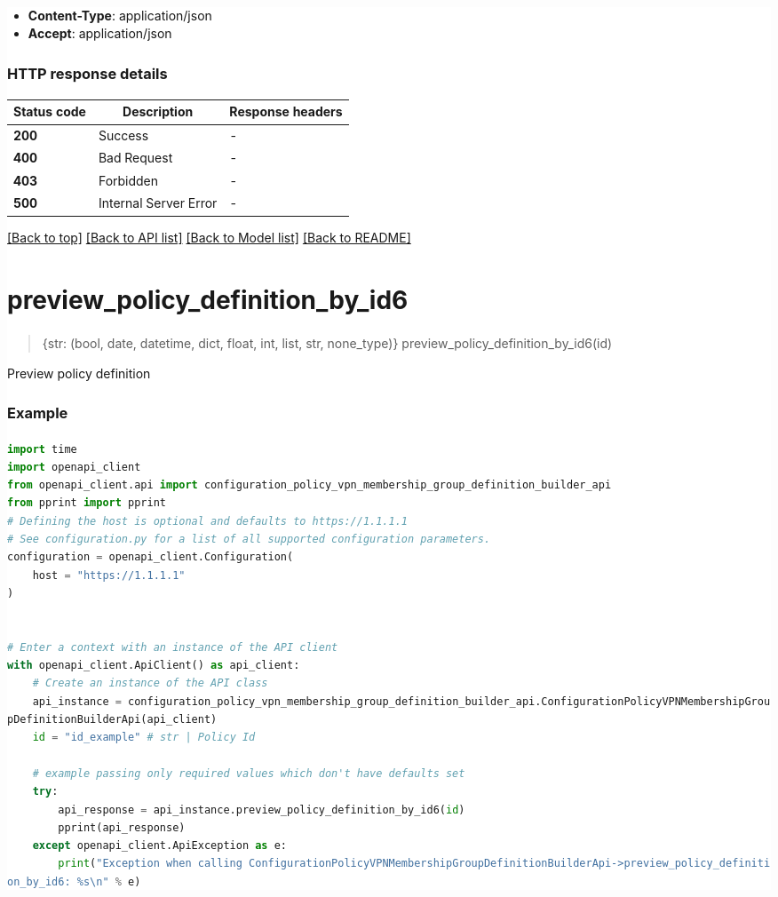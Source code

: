  - **Content-Type**: application/json
 - **Accept**: application/json


### HTTP response details

| Status code | Description | Response headers |
|-------------|-------------|------------------|
**200** | Success |  -  |
**400** | Bad Request |  -  |
**403** | Forbidden |  -  |
**500** | Internal Server Error |  -  |

[[Back to top]](#) [[Back to API list]](../README.md#documentation-for-api-endpoints) [[Back to Model list]](../README.md#documentation-for-models) [[Back to README]](../README.md)

# **preview_policy_definition_by_id6**
> {str: (bool, date, datetime, dict, float, int, list, str, none_type)} preview_policy_definition_by_id6(id)



Preview policy definition

### Example


```python
import time
import openapi_client
from openapi_client.api import configuration_policy_vpn_membership_group_definition_builder_api
from pprint import pprint
# Defining the host is optional and defaults to https://1.1.1.1
# See configuration.py for a list of all supported configuration parameters.
configuration = openapi_client.Configuration(
    host = "https://1.1.1.1"
)


# Enter a context with an instance of the API client
with openapi_client.ApiClient() as api_client:
    # Create an instance of the API class
    api_instance = configuration_policy_vpn_membership_group_definition_builder_api.ConfigurationPolicyVPNMembershipGroupDefinitionBuilderApi(api_client)
    id = "id_example" # str | Policy Id

    # example passing only required values which don't have defaults set
    try:
        api_response = api_instance.preview_policy_definition_by_id6(id)
        pprint(api_response)
    except openapi_client.ApiException as e:
        print("Exception when calling ConfigurationPolicyVPNMembershipGroupDefinitionBuilderApi->preview_policy_definition_by_id6: %s\n" % e)
```
